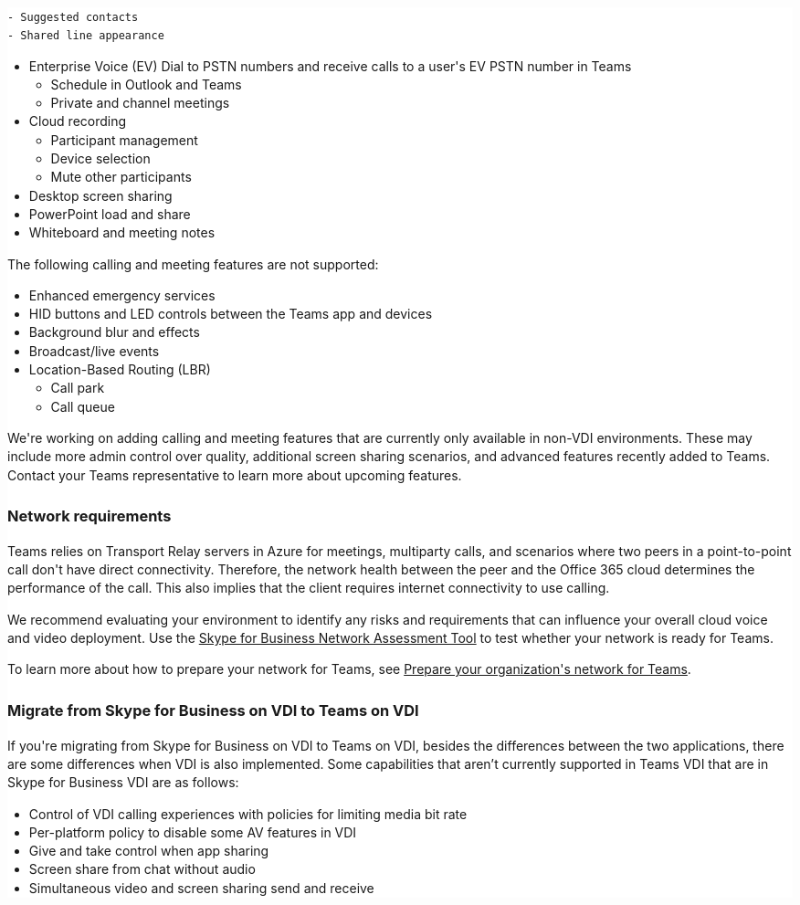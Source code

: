     - Suggested contacts
    - Shared line appearance
- Enterprise Voice (EV) Dial to PSTN numbers and receive calls to a user's EV PSTN number in Teams
    - Schedule in Outlook and Teams
    - Private and channel meetings
- Cloud recording
    - Participant management
    - Device selection
    - Mute other participants
- Desktop screen sharing
- PowerPoint load and share
- Whiteboard and meeting notes

The following calling and meeting features are not supported:

- Enhanced emergency services
- HID buttons and LED controls between the Teams app and devices
- Background blur and effects
- Broadcast/live events
- Location-Based Routing (LBR)
    - Call park
    - Call queue

We're working on adding calling and meeting features that are currently only available in non-VDI environments. These may include more admin control over quality, additional screen sharing scenarios, and advanced features recently added to Teams. Contact your Teams representative to learn more about upcoming features.

### Network requirements

Teams relies on Transport Relay servers in Azure for meetings, multiparty calls, and scenarios where two peers in a point-to-point call don't have direct connectivity. Therefore, the network health between the peer and the Office 365 cloud determines the performance of the call. This also implies that the client requires internet connectivity to use calling.

We recommend evaluating your environment to identify any risks and requirements that can influence your overall cloud voice and video deployment. Use the [Skype for Business Network Assessment Tool](https://www.microsoft.com/download/details.aspx?id=53885) to test whether your network is ready for Teams.

To learn more about how to prepare your network for Teams, see [Prepare your organization's network for  Teams](prepare-network.md).

### Migrate from Skype for Business on VDI to Teams on VDI

If you're migrating from Skype for Business on VDI to Teams on VDI, besides the differences between the two applications, there are some differences when VDI is also implemented. Some capabilities that aren’t currently supported in Teams VDI that are in Skype for Business VDI are as follows:

- Control of VDI calling experiences with policies for limiting media bit rate
- Per-platform policy to disable some AV features in VDI
- Give and take control when app sharing
- Screen share from chat without audio
- Simultaneous video and screen sharing send and receive
